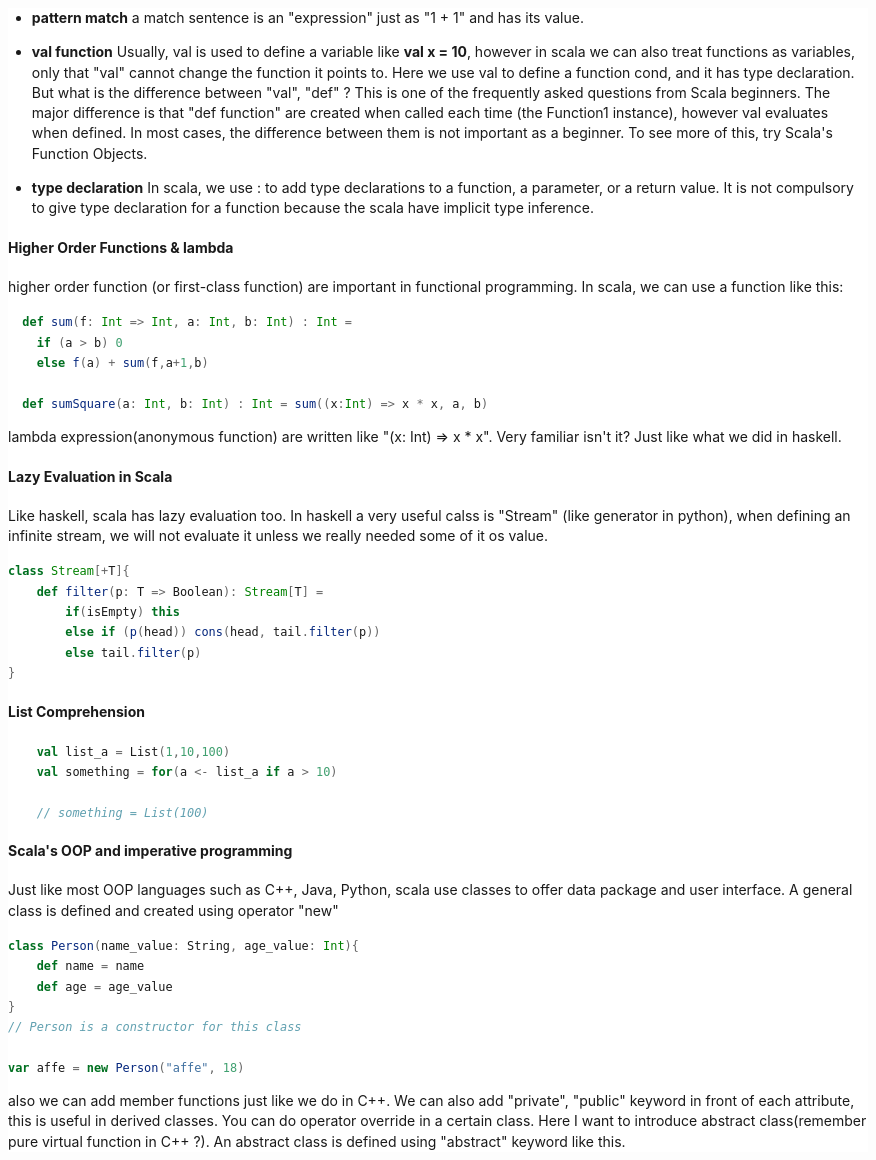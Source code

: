 - **pattern match**
a match sentence is an "expression" just as "1 + 1" and has its value.

- **val function**
Usually, val is used to define a variable like **val x = 10**, however in scala we can also treat functions as variables, only that "val" cannot change the function it points to. Here we use val to define a function cond, and it has type declaration. But what is the difference between "val", "def" ? This is one of the frequently asked questions from Scala beginners. The major difference is that "def function" are created when called each time (the Function1 instance), however val evaluates when defined. In most cases, the difference between them is not important as a beginner. To see more of this, try Scala's Function Objects.

- **type declaration**
In scala, we use : to add type declarations to a function, a parameter, or a return value. It is not compulsory to give type declaration for a function because the scala have implicit type inference.

#### Higher Order Functions & lambda
higher order function (or first-class function) are important in functional programming. In scala, we can use a function like this:
``` scala
  def sum(f: Int => Int, a: Int, b: Int) : Int =
    if (a > b) 0
    else f(a) + sum(f,a+1,b)
    
  def sumSquare(a: Int, b: Int) : Int = sum((x:Int) => x * x, a, b)
```
lambda expression(anonymous function) are written like "(x: Int) => x * x". Very familiar isn't it? Just like what we did in haskell.

#### Lazy Evaluation in Scala
Like haskell, scala has lazy evaluation too. In haskell a very useful calss is "Stream" (like generator in python), when defining an infinite stream, we will not evaluate it unless we really needed some of it os value.

``` scala
class Stream[+T]{
    def filter(p: T => Boolean): Stream[T] = 
        if(isEmpty) this
        else if (p(head)) cons(head, tail.filter(p))
        else tail.filter(p)
}
```

#### List Comprehension
``` scala
    val list_a = List(1,10,100)
    val something = for(a <- list_a if a > 10)
    
    // something = List(100)
```

#### Scala's OOP and imperative programming
Just like most OOP languages such as C++, Java, Python, scala use classes to offer data package and user interface. A general class is defined and created using operator "new"
``` scala
class Person(name_value: String, age_value: Int){
    def name = name
    def age = age_value
}
// Person is a constructor for this class

var affe = new Person("affe", 18)
```
also we can add member functions just like we do in C++. We can also add "private", "public" keyword in front of each attribute, this is useful in derived classes. You can do operator override in a certain class. Here I want to introduce abstract class(remember pure virtual function in C++ ?). An abstract class is defined using "abstract" keyword like this.